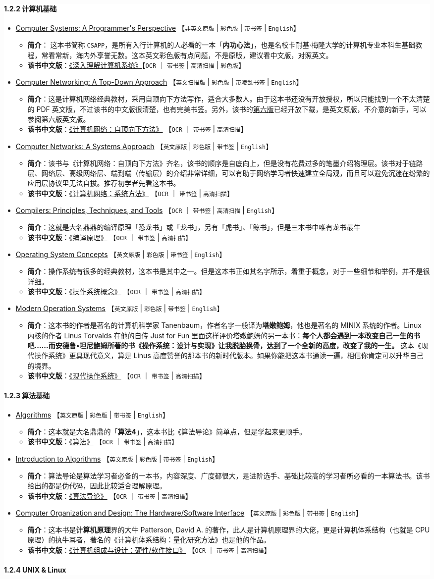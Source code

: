 #### 1.2.2 计算机基础

- [Computer Systems: A Programmer's Perspective](https://cloud.189.cn/t/RfA3uaauEjim) 【`非英文原版` | `彩色版` | `带书签` | `English`】
  - **简介**： 这本书简称 `CSAPP`，是所有入行计算机的人必看的一本「**内功心法**」，也是名校卡耐基·梅隆大学的计算机专业本科生基础教程，常看常新，海内外享誉无数。这本英文彩色版有点问题，不是原版，建议看中文版，对照英文。
  - **该书中文版**：[《深入理解计算机系统》](https://cloud.189.cn/t/iEn2MfQZVvMv)【`OCR` ｜ `带书签` | `高清扫描` | `彩色版`】

- [Computer Networking: A Top-Down Approach](https://cloud.189.cn/t/ree6zaBnYje2) 【`英文扫描版` | `彩色版` | `带凌乱书签` | `English`】
  - **简介**：这是计算机网络经典教材，采用自顶向下方法写作，适合大多数人。由于这本书还没有开放授权，所以只能找到一个不太清楚的 PDF 英文版，不过该书的中文版很清楚，也有完美书签。另外，该书的[第六版](https://www.jianguoyun.com/p/DZDtkw0Qw8vpBxjd9b8C)已经开放下载，是英文原版，不介意的新手，可以参阅第六版英文版。
  - **该书中文版**：[《计算机网络：自顶向下方法》](https://cloud.189.cn/t/mIzY7rmiUnua) 【`OCR` ｜ `带书签` | `高清扫描`】

- [Computer Networks: A Systems Approach](https://cloud.189.cn/t/yaaMraEfMrYb) 【`英文原版` | `彩色版` | `带书签` | `English`】
  - **简介**：该书与《计算机网络：自顶向下方法》齐名，该书的顺序是自底向上，但是没有花费过多的笔墨介绍物理层。该书对于链路层、网络层、高级网络层、端到端（传输层）的介绍非常详细，可以有助于网络学习者快速建立全局观，而且可以避免沉迷在纷繁的应用层协议里无法自拔。推荐初学者先看这本书。
  - **该书中文版**：[《计算机网络：系统方法》](https://cloud.189.cn/t/QbAbainaE3Yb) 【`OCR` ｜ `带书签` | `高清扫描`】

- [Compilers: Principles, Techniques, and Tools](https://cloud.189.cn/t/nEFVzmR36fm2) 【`OCR` ｜ `带书签` | `高清扫描` | `English`】
  - **简介**：这就是大名鼎鼎的编译原理「恐龙书」或「龙书」，另有「虎书」、「鲸书」，但是三本书中唯有龙书最牛
  - **该书中文版**：[《编译原理》](https://cloud.189.cn/t/MNBzmynaaiAb) 【`OCR` ｜ `带书签` | `高清扫描`】

- [Operating System Concepts](https://cloud.189.cn/t/muiuAfmMbq2i) 【`英文原版` | `彩色版` | `带书签` | `English`】
  - **简介**：操作系统有很多的经典教材，这本书是其中之一。但是这本书正如其名字所示，着重于概念，对于一些细节和举例，并不是很详细。
  - **该书中文版**：[《操作系统概念》](https://cloud.189.cn/t/ruqqArzUfqYb) 【`OCR` ｜ `带书签` | `高清扫描`】

- [Modern Operation Systems](https://cloud.189.cn/t/emIvMr3EBvaq) 【`英文原版` | `彩色版` | `带书签` | `English`】
  - **简介**：这本书的作者是著名的计算机科学家 Tanenbaum，作者名字一般译为**塔嫩鲍姆**，他也是著名的 MINIX 系统的作者。Linux 内核的作者 Linus Torvalds 在他的自传 Just for Fun 里面这样评价塔嫩鲍姆的另一本书：**每个人都会遇到一本改变自己一生的书吧......而安德鲁•坦尼鲍姆所著的书《操作系统：设计与实现》让我脱胎换骨，达到了一个全新的高度，改变了我的一生。** 这本《现代操作系统》更具现代意义，算是 Linus 高度赞誉的那本书的新时代版本。如果你能把这本书通读一遍，相信你肯定可以升华自己的境界。
  - **该书中文版**：[《现代操作系统》](https://cloud.189.cn/t/fi2MJjMnUZFb) 【`OCR` ｜ `带书签` | `高清扫描`】

#### 1.2.3 算法基础

- [Algorithms](https://cloud.189.cn/t/uIbQRbniQNrm) 【`英文原版` | `彩色版` | `带书签` | `English`】
  - **简介**：这本就是大名鼎鼎的「**算法4**」，这本书比《算法导论》简单点，但是学起来更顺手。
  - **该书中文版**：[《算法》](https://cloud.189.cn/t/RBvIvurEFNZn) 【`OCR` ｜ `带书签` | `高清扫描`】

- [Introduction to Algorithms](https://cloud.189.cn/t/FbiuIfNZjMFr) 【`英文原版` | `彩色版` | `带书签` | `English`】
  - **简介**：算法导论是算法学习者必备的一本书，内容深度、广度都很大，是进阶选手、基础比较高的学习者所必看的一本算法书。该书给出的都是伪代码，因此比较适合理解原理。
  - **该书中文版**：[《算法导论》](https://cloud.189.cn/t/iuqm2aVvemem) 【`OCR` ｜ `带书签` | `高清扫描`】

- [Computer Organization and Design: The Hardware/Software Interface](https://cloud.189.cn/t/J3YR7nmaAzim) 【`英文原版` | `彩色版` | `带书签` | `English`】
  - **简介**：这本书是**计算机原理**界的大牛 Patterson, David A. 的著作，此人是计算机原理界的大佬，更是计算机体系结构（也就是 CPU 原理）的执牛耳者，著名的《计算机体系结构：量化研究方法》也是他的作品。
  - **该书中文版**：[《计算机组成与设计：硬件/软件接口》](https://cloud.189.cn/t/INrQ7vnQnaum) 【`OCR` ｜ `带书签` | `高清扫描`】

#### 1.2.4 UNIX & Linux
